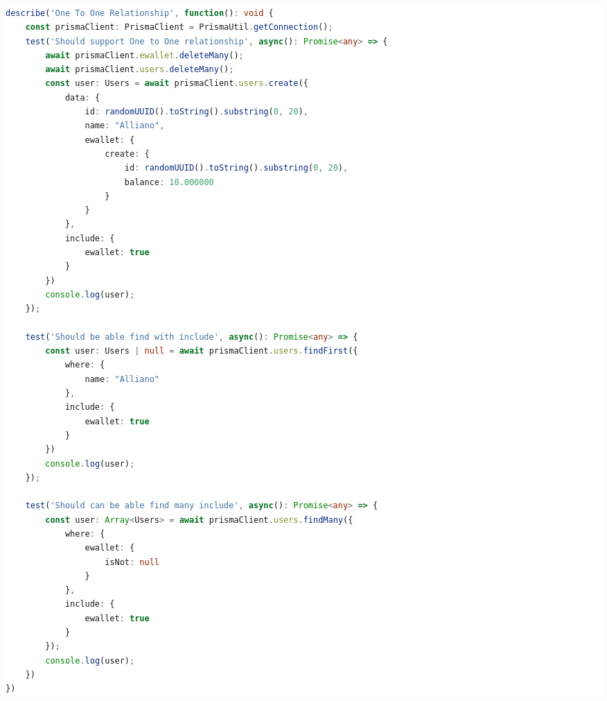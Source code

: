 
``` ts
describe('One To One Relationship', function(): void {
    const prismaClient: PrismaClient = PrismaUtil.getConnection();
    test('Should support One to One relationship', async(): Promise<any> => {
        await prismaClient.ewallet.deleteMany();
        await prismaClient.users.deleteMany();
        const user: Users = await prismaClient.users.create({
            data: {
                id: randomUUID().toString().substring(0, 20),
                name: "Alliano",
                ewallet: {
                    create: {
                        id: randomUUID().toString().substring(0, 20),
                        balance: 10.000000
                    }
                }
            },
            include: {
                ewallet: true
            }
        })
        console.log(user);
    });

    test('Should be able find with include', async(): Promise<any> => {
        const user: Users | null = await prismaClient.users.findFirst({
            where: {
                name: "Alliano"
            },
            include: {
                ewallet: true
            }
        })
        console.log(user);
    });

    test('Should can be able find many include', async(): Promise<any> => {
        const user: Array<Users> = await prismaClient.users.findMany({
            where: {
                ewallet: {
                    isNot: null
                }
            },
            include: {
                ewallet: true
            }
        });
        console.log(user);
    })
})
```
